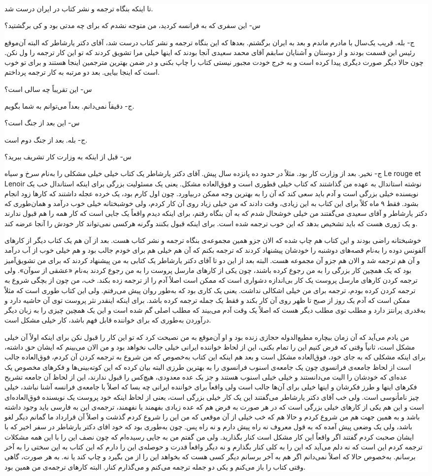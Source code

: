 تا اینکه بنگاه ترجمه و نشر کتاب در ایران درست شد.

س- این سفری که به فرانسه کردید، من متوجه نشدم که برای چه مدتی بود و کی برگشتید؟

ج- بله. قریب یک‌سال با مادرم ماندم و بعد به ایران برگشتم. بعدها که این بنگاه ترجمه و نشر کتاب درست شد، آقای دکتر یارشاطر که البته آن‌موقع رئیس این قسمت بودند و از دوستان و آشنایان سابقم آقای محمد سعیدی آنجا بودند که اینها خیلی مرا تشویق کردند که تو این کار ترجمه را ول نکن. چون حالا دیگر صورت دیگری پیدا کرده است و به خرج خودت مجبور نیستی کتاب را چاپ بکنی و در ضمن بهترین مترجمین اینجا هستند و برای تو خوب است که اینجا بیایی. بعد دو مرتبه به کار ترجمه پرداختم.

س- این تقریباً چه سالی است؟

ج- دقیقاً نمی‌دانم. بعداً می‌توانم به شما بگویم.

س- این بعد از جنگ است؟

ج- بله. بعد از جنگ دوم است.

س- قبل از اینکه به وزارت کار تشریف ببرید؟

ج- نخیر. بعد از وزارت کار بود. مثلاً در حدود ده پانزده سال پیش. آقای دکتر یارشاطر یک کتاب خیلی خیلی مشکلی را به‌نام سرخ و سیاه Le rouge et Lenoir نوشته استاندال به عهده من گذاشتند که کتاب خیلی قطوری است و فوق‌العاده مشکل. یعنی یک مسئولیت بزرگی برای اینکه استاندال خب یک نویسنده خیلی بزرگی است و آدم باید سعی کند که آن را به بهترین وجه ممکن دربیاورد. چون اول کارم بود، یک خرده عجله داشتند که کارها زود انجام بشود. فقط ۹ ماه کلاً برای این کتاب به این زیادی، وقت دادند که من خیلی زیاد روی آن کار کردم، ولی خوشبختانه خیلی خوب درآمد و همان‌طوری که دکتر یارشاطر و آقای سعیدی می‌گفتند من خیلی خوشحال شدم که به آن بنگاه رفتم، برای اینکه دیدم واقعاً یک جایی است که کار همه را هم قبول ندارند و یک ژوری هست که باید تشخیص بدهد که این خوب ترجمه شده است. برای اینکه قبول بکنند وگرنه هرکسی نمی‌تواند کار خودش را آنجا عرضه کند.

خوشبختانه راضی بودند و این کتاب هم چاپ شده که الان جزو همین مجموعه‌ی بنگاه ترجمه و نشر کتاب هست. بعد از آن هم یک کتاب دیگر از کارهای آلفونس دوده را به‌نام قصه‌های دوشنبه را خودشان پیشنهاد کردند که ترجمه بکنم که آن هم خیلی هم برای خودم جالب بود و هم خیلی خوب از آب درآمد و آن هم ترجمه شد و الان هم جزو آن مجموعه هست. البته بعد از این دو تا آقای دکتر یارشاطر یک کتابی به من پیشنهاد کردند که برای من تشویق‌آمیز بود که یک همچین کار بزرگی را به من رجوع کرده باشند، چون یکی از کارهای مارسل پروست را به من رجوع کردند به‌نام «عشقی از سوآن». ولی ترجمه کردن کارهای مارسل پروست یک کار بی‌اندازه دشواری است که ممکن است اصلاً آدم را از ترجمه زده بکند. خب، من چون از بچگی شروع به ترجمه کردن کرده بودم، ترجمه برای من خیلی اشکالی نداشت. یعنی یک کاری بود که به‌طور روان پیش می‌رفتم. ولی این کتاب طوری است که مثلاً ممکن است که آدم یک روز از صبح تا ظهر روی آن کار بکند و فقط یک جمله ترجمه کرده باشد. برای اینکه اینقدر نثر پروست توی آن حاشیه دارد و به‌قدری پرانتز دارد و مطلب توی مطلب دیگر هست که اصلاً یک وقت آدم می‌بیند که مطلب اصلی گم شده است و این یک همچین چیزی را به زبان دیگر درآوردن به‌طوری که برای خواننده قابل فهم باشد، کار خیلی مشکل است.

من یادم می‌آید که آن زمان بیچاره مطیع‌الدوله حجازی زنده بود و او آن‌موقع به من نصیحت کرد که تو این کار را قبول نکن برای اینکه اولاً آن خیلی مشکل است، ثانیاً وقتی که فرض کنیم این را تمام بکنی، این از لحاظ خواننده ایرانی خیلی جالب نخواهد بود و من الان می‌بینم که ایشان حق داشته، برای اینکه مشکلی که به جای خود، فوق‌العاده مشکل است و بعد هم اینکه این کتاب به‌خصوص که من شروع به ترجمه کردن آن کردم، فوق‌العاده جالب است از لحاظ جامعه‌ی فرانسوی چون یک جامعه‌ی اسنوب فرانسوی را به بهترین طرزی البته بیان کرده که این کوته‌بینی‌ها و فکرهای مخصوص یک عده‌ای که خودشان را الیت می‌دانستند و خیلی خیلی اسنوب هستند و جز یک عده معدودی، هیچ‌کس را قبول ندارند، این از لحاظ آن جامعه تشریح فکرهای اینها و طرز فکرشان و اینها خیلی برای آن‌ها جالب است ولی واقعاً برای خواننده ایرانی چه بسا که اصلاً با جامعه‌ی فرانسه آشنا نباشد، خیلی چیز نامأنوسی است. ولی خب آقای دکتر یارشاطر می‌گفتند این یک کار خیلی بزرگی است، یعنی از لحاظ اینکه خود پروست یک نویسنده فوق‌العاده‌ای است و این هم یکی از کارهای خیلی بزرگی است که در هر صورت به فرض هم که عده زیادی بفهمند یا نفهمند، ترجمه‌ی این به فارسی باید وجود داشته باشد و به همین جهت هم من شروع کردم و حالا هم که خب خیلی از آن موقعی که من این را شروع کردم گذشت و اصلاً آن قرارداد ما گمانم دیگر لغو باشد، ولی یک وضعی پیش آمده که به قول معروف نه راه پیش دارم و نه راه پس. چون به‌طوری بود که خود اقای دکتر یارشاطر در سفر اخیر که با ایشان صحبت کردم گفتند اگر واقعاً این کار مشکل است کنار بگذارید. ولی من گفتم من به جایی رسیده‌ام که چون نصف این را با این همه مشکلات ترجمه کردم این است که نه دلم می‌آید که این را به کلی کنار بگذارم و نه دیگر واقعاً قدرت و حوصله‌ی این را دارم که این کتاب به این سختی را به آخر برسانم. به‌خصوص حالا که اصلاً نمی‌دانم اگر هم به آخر برسانم دیگر کسی هست که بخواهد این را از من بگیرد و چاپ کند یا نه. به هر صورت، گاهی وقتی کتاب را باز می‌کنم و یکی دو جمله ترجمه می‌کنم و می‌گذارم کنار. البته کارهای ترجمه‌ی من همین بود.

